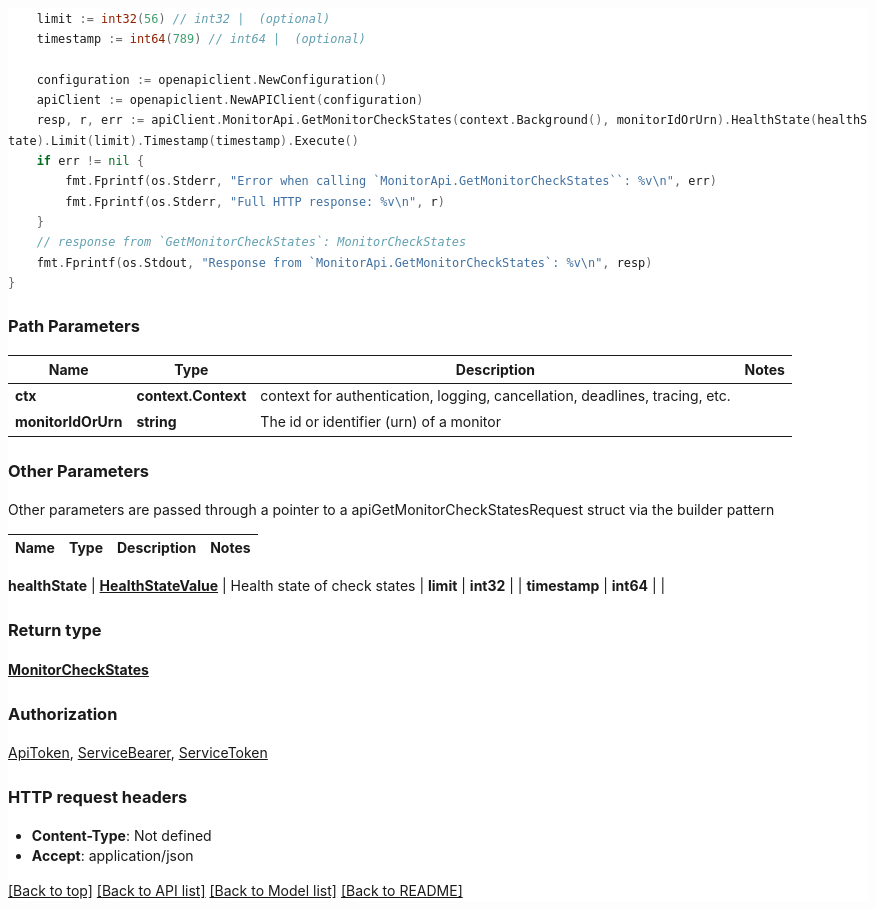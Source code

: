 ```go
    limit := int32(56) // int32 |  (optional)
    timestamp := int64(789) // int64 |  (optional)

    configuration := openapiclient.NewConfiguration()
    apiClient := openapiclient.NewAPIClient(configuration)
    resp, r, err := apiClient.MonitorApi.GetMonitorCheckStates(context.Background(), monitorIdOrUrn).HealthState(healthState).Limit(limit).Timestamp(timestamp).Execute()
    if err != nil {
        fmt.Fprintf(os.Stderr, "Error when calling `MonitorApi.GetMonitorCheckStates``: %v\n", err)
        fmt.Fprintf(os.Stderr, "Full HTTP response: %v\n", r)
    }
    // response from `GetMonitorCheckStates`: MonitorCheckStates
    fmt.Fprintf(os.Stdout, "Response from `MonitorApi.GetMonitorCheckStates`: %v\n", resp)
}
```

### Path Parameters


Name | Type | Description  | Notes
------------- | ------------- | ------------- | -------------
**ctx** | **context.Context** | context for authentication, logging, cancellation, deadlines, tracing, etc.
**monitorIdOrUrn** | **string** | The id or identifier (urn) of a monitor | 

### Other Parameters

Other parameters are passed through a pointer to a apiGetMonitorCheckStatesRequest struct via the builder pattern


Name | Type | Description  | Notes
------------- | ------------- | ------------- | -------------

 **healthState** | [**HealthStateValue**](HealthStateValue.md) | Health state of check states | 
 **limit** | **int32** |  | 
 **timestamp** | **int64** |  | 

### Return type

[**MonitorCheckStates**](MonitorCheckStates.md)

### Authorization

[ApiToken](../README.md#ApiToken), [ServiceBearer](../README.md#ServiceBearer), [ServiceToken](../README.md#ServiceToken)

### HTTP request headers

- **Content-Type**: Not defined
- **Accept**: application/json

[[Back to top]](#) [[Back to API list]](../README.md#documentation-for-api-endpoints)
[[Back to Model list]](../README.md#documentation-for-models)
[[Back to README]](../README.md)
